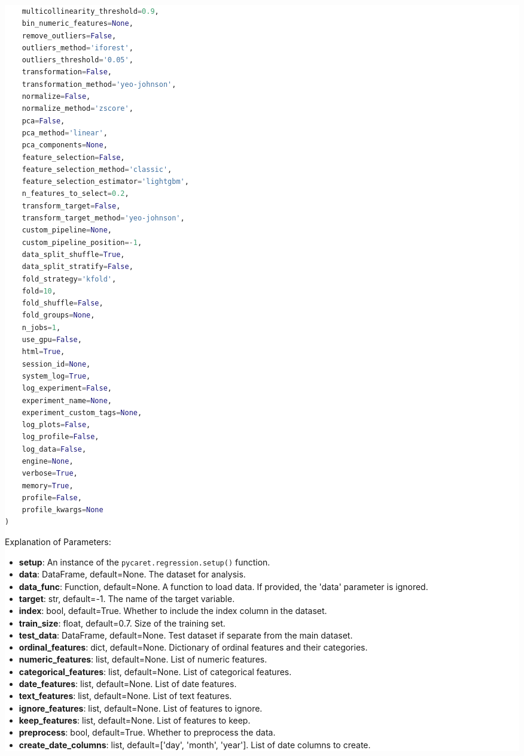 ```python
    multicollinearity_threshold=0.9,
    bin_numeric_features=None,
    remove_outliers=False,
    outliers_method='iforest',
    outliers_threshold='0.05',
    transformation=False,
    transformation_method='yeo-johnson',
    normalize=False,
    normalize_method='zscore',
    pca=False,
    pca_method='linear',
    pca_components=None,
    feature_selection=False,
    feature_selection_method='classic',
    feature_selection_estimator='lightgbm',
    n_features_to_select=0.2,
    transform_target=False,
    transform_target_method='yeo-johnson',
    custom_pipeline=None,
    custom_pipeline_position=-1,
    data_split_shuffle=True,
    data_split_stratify=False,
    fold_strategy='kfold',
    fold=10,
    fold_shuffle=False,
    fold_groups=None,
    n_jobs=1,
    use_gpu=False,
    html=True,
    session_id=None,
    system_log=True,
    log_experiment=False,
    experiment_name=None,
    experiment_custom_tags=None,
    log_plots=False,
    log_profile=False,
    log_data=False,
    engine=None,
    verbose=True,
    memory=True,
    profile=False,
    profile_kwargs=None
)
```

Explanation of Parameters:

- **setup**: An instance of the `pycaret.regression.setup()` function.
- **data**: DataFrame, default=None. The dataset for analysis.
- **data_func**: Function, default=None. A function to load data. If provided, the 'data' parameter is ignored.
- **target**: str, default=-1. The name of the target variable.
- **index**: bool, default=True. Whether to include the index column in the dataset.
- **train_size**: float, default=0.7. Size of the training set.
- **test_data**: DataFrame, default=None. Test dataset if separate from the main dataset.
- **ordinal_features**: dict, default=None. Dictionary of ordinal features and their categories.
- **numeric_features**: list, default=None. List of numeric features.
- **categorical_features**: list, default=None. List of categorical features.
- **date_features**: list, default=None. List of date features.
- **text_features**: list, default=None. List of text features.
- **ignore_features**: list, default=None. List of features to ignore.
- **keep_features**: list, default=None. List of features to keep.
- **preprocess**: bool, default=True. Whether to preprocess the data.
- **create_date_columns**: list, default=['day', 'month', 'year']. List of date columns to create.